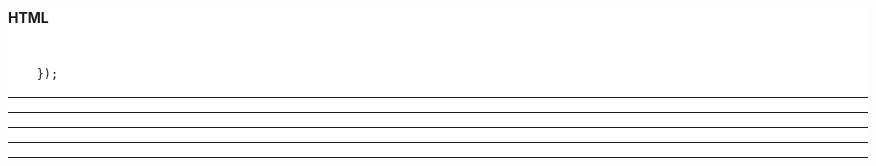 


**HTML**

```html

    });
```







________________________________________________________________________________


































________________________________________________________________________________
________________________________________________________________________________








________________________________________________________________________________




________________________________________________________________________________











```js
```

